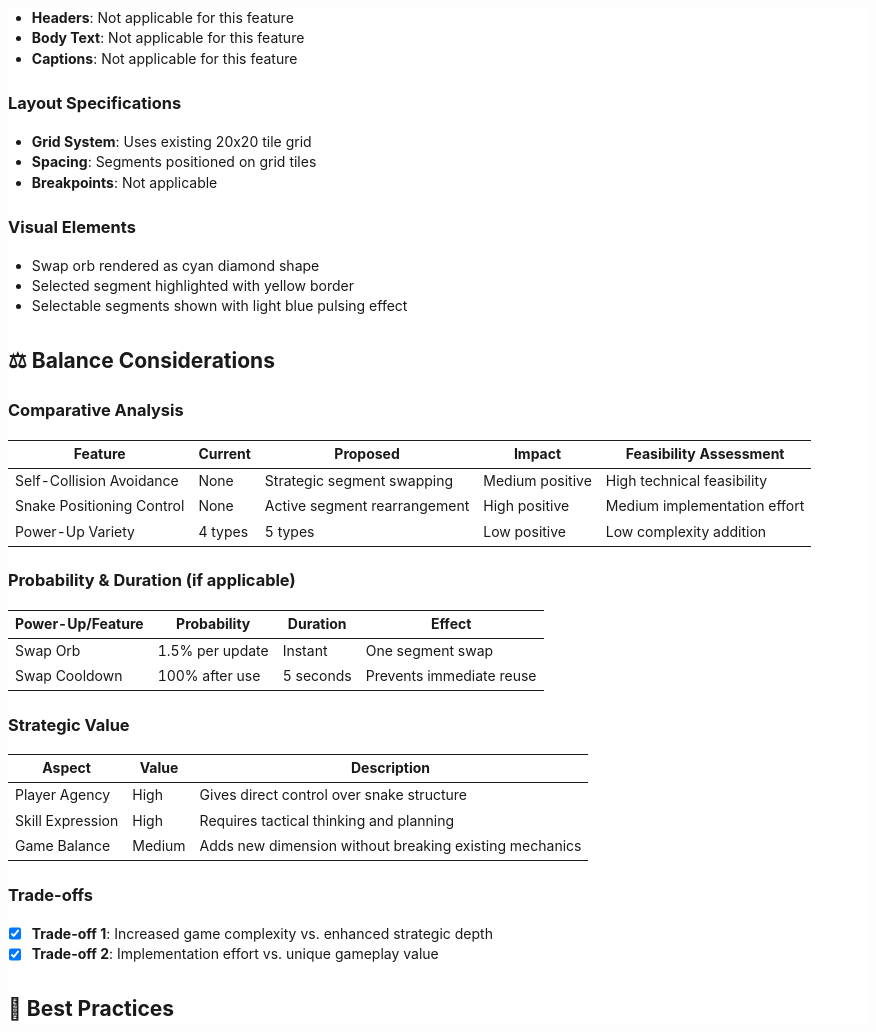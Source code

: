 - **Headers**: Not applicable for this feature
- **Body Text**: Not applicable for this feature
- **Captions**: Not applicable for this feature

### Layout Specifications

- **Grid System**: Uses existing 20x20 tile grid
- **Spacing**: Segments positioned on grid tiles
- **Breakpoints**: Not applicable

### Visual Elements

- Swap orb rendered as cyan diamond shape
- Selected segment highlighted with yellow border
- Selectable segments shown with light blue pulsing effect

## ⚖️ Balance Considerations

### Comparative Analysis

| Feature                   | Current | Proposed                     | Impact          | Feasibility Assessment       |
| ------------------------- | ------- | ---------------------------- | --------------- | ---------------------------- |
| Self-Collision Avoidance  | None    | Strategic segment swapping   | Medium positive | High technical feasibility   |
| Snake Positioning Control | None    | Active segment rearrangement | High positive   | Medium implementation effort |
| Power-Up Variety          | 4 types | 5 types                      | Low positive    | Low complexity addition      |

### Probability & Duration (if applicable)

| Power-Up/Feature | Probability     | Duration  | Effect                   |
| ---------------- | --------------- | --------- | ------------------------ |
| Swap Orb         | 1.5% per update | Instant   | One segment swap         |
| Swap Cooldown    | 100% after use  | 5 seconds | Prevents immediate reuse |

### Strategic Value

| Aspect           | Value  | Description                                            |
| ---------------- | ------ | ------------------------------------------------------ |
| Player Agency    | High   | Gives direct control over snake structure              |
| Skill Expression | High   | Requires tactical thinking and planning                |
| Game Balance     | Medium | Adds new dimension without breaking existing mechanics |

### Trade-offs

- [x] **Trade-off 1**: Increased game complexity vs. enhanced strategic depth
- [x] **Trade-off 2**: Implementation effort vs. unique gameplay value

## 🔧 Best Practices
